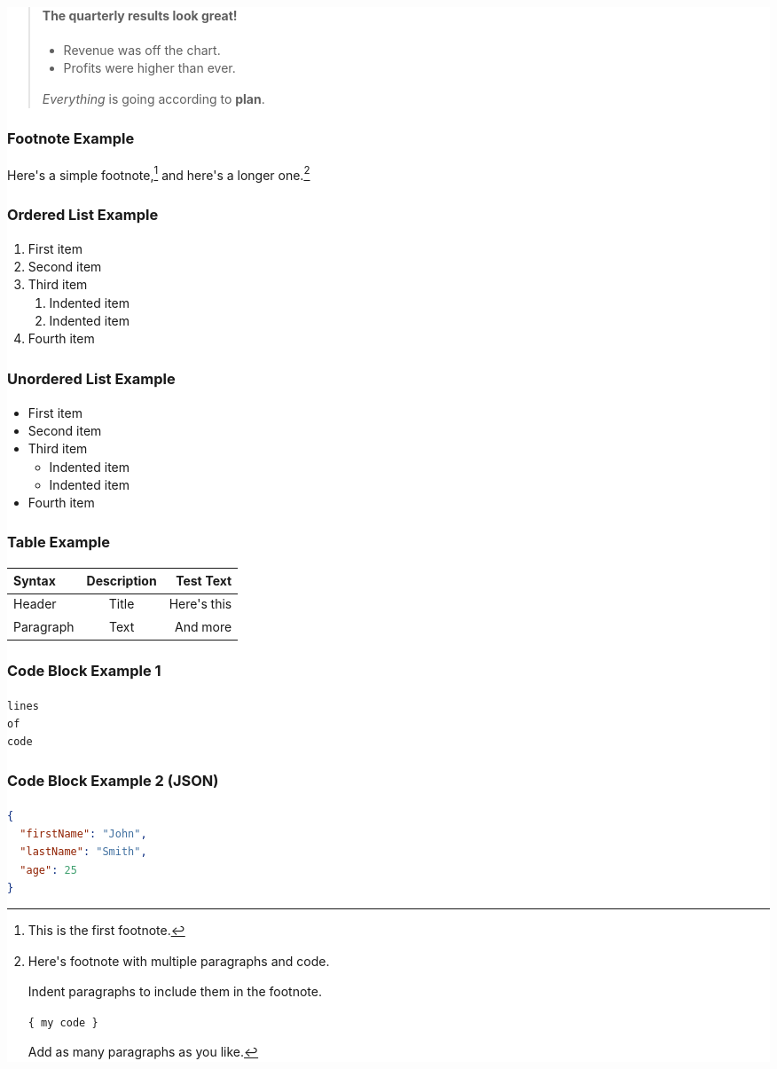 > #### The quarterly results look great!
>
> - Revenue was off the chart.
> - Profits were higher than ever.
>
>  *Everything* is going according to **plan**.

### Footnote Example
Here's a simple footnote,[^1] and here's a longer one.[^bignote]

[^1]: This is the first footnote.

[^bignote]: Here's footnote with multiple paragraphs and code.

    Indent paragraphs to include them in the footnote.

    `{ my code }`

    Add as many paragraphs as you like.

### Ordered List Example

1. First item
2. Second item
3. Third item
    1. Indented item
    2. Indented item
4. Fourth item

### Unordered List Example

- First item
- Second item
- Third item
    - Indented item
    - Indented item
- Fourth item

### Table Example

| Syntax      | Description | Test Text     |
| :---        |    :----:   |          ---: |
| Header      | Title       | Here's this   |
| Paragraph   | Text        | And more      |

### Code Block Example 1
```
lines
of
code
```

### Code Block Example 2 (JSON)
```json
{
  "firstName": "John",
  "lastName": "Smith",
  "age": 25
}
```
